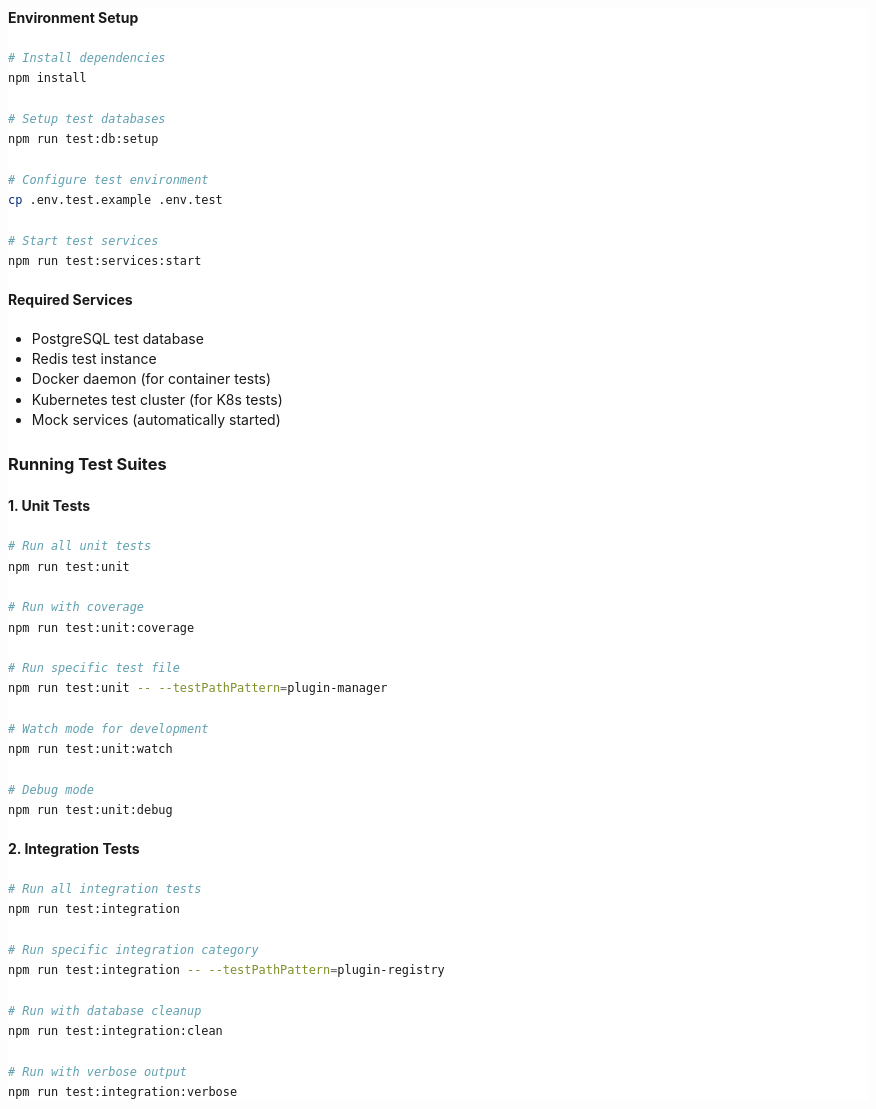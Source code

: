 #### Environment Setup
```bash
# Install dependencies
npm install

# Setup test databases
npm run test:db:setup

# Configure test environment
cp .env.test.example .env.test

# Start test services
npm run test:services:start
```

#### Required Services
- PostgreSQL test database
- Redis test instance
- Docker daemon (for container tests)
- Kubernetes test cluster (for K8s tests)
- Mock services (automatically started)

### Running Test Suites

#### 1. Unit Tests
```bash
# Run all unit tests
npm run test:unit

# Run with coverage
npm run test:unit:coverage

# Run specific test file
npm run test:unit -- --testPathPattern=plugin-manager

# Watch mode for development
npm run test:unit:watch

# Debug mode
npm run test:unit:debug
```

#### 2. Integration Tests
```bash
# Run all integration tests
npm run test:integration

# Run specific integration category
npm run test:integration -- --testPathPattern=plugin-registry

# Run with database cleanup
npm run test:integration:clean

# Run with verbose output
npm run test:integration:verbose
```
